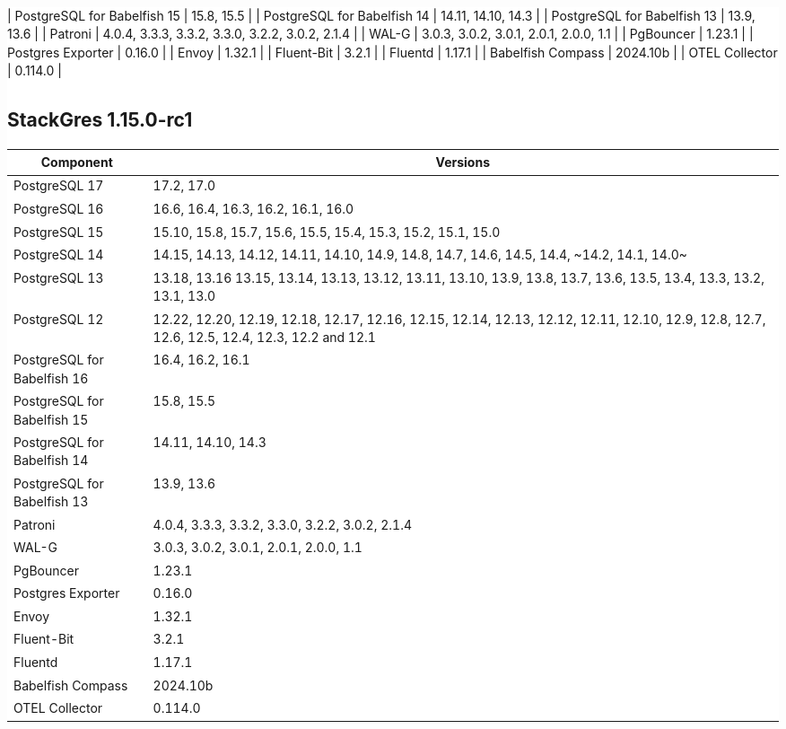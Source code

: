 | PostgreSQL for Babelfish 15 | 15.8, 15.5 |
| PostgreSQL for Babelfish 14 | 14.11, 14.10, 14.3 |
| PostgreSQL for Babelfish 13 | 13.9, 13.6 |
| Patroni | 4.0.4, 3.3.3, 3.3.2, 3.3.0, 3.2.2, 3.0.2, 2.1.4 |
| WAL-G | 3.0.3, 3.0.2, 3.0.1, 2.0.1, 2.0.0, 1.1 |
| PgBouncer | 1.23.1 |
| Postgres Exporter | 0.16.0 |
| Envoy | 1.32.1 |
| Fluent-Bit | 3.2.1 |
| Fluentd | 1.17.1 |
| Babelfish Compass | 2024.10b |
| OTEL Collector | 0.114.0 |

## StackGres 1.15.0-rc1

| Component | Versions |
| ------ | ----------- |
| PostgreSQL 17 | 17.2, 17.0 |
| PostgreSQL 16 | 16.6, 16.4, 16.3, 16.2, 16.1, 16.0 |
| PostgreSQL 15 | 15.10, 15.8, 15.7, 15.6, 15.5, 15.4, 15.3, 15.2, 15.1, 15.0 |
| PostgreSQL 14 | 14.15, 14.13, 14.12, 14.11, 14.10, 14.9, 14.8, 14.7, 14.6, 14.5, 14.4, ~14.2, 14.1, 14.0~ |
| PostgreSQL 13 | 13.18, 13.16 13.15, 13.14, 13.13, 13.12, 13.11, 13.10, 13.9, 13.8, 13.7, 13.6, 13.5, 13.4, 13.3, 13.2, 13.1, 13.0 |
| PostgreSQL 12 | 12.22, 12.20, 12.19, 12.18, 12.17, 12.16, 12.15, 12.14, 12.13, 12.12, 12.11, 12.10, 12.9, 12.8, 12.7, 12.6, 12.5, 12.4, 12.3, 12.2 and 12.1 |
| PostgreSQL for Babelfish 16 | 16.4, 16.2, 16.1 |
| PostgreSQL for Babelfish 15 | 15.8, 15.5 |
| PostgreSQL for Babelfish 14 | 14.11, 14.10, 14.3 |
| PostgreSQL for Babelfish 13 | 13.9, 13.6 |
| Patroni | 4.0.4, 3.3.3, 3.3.2, 3.3.0, 3.2.2, 3.0.2, 2.1.4 |
| WAL-G | 3.0.3, 3.0.2, 3.0.1, 2.0.1, 2.0.0, 1.1 |
| PgBouncer | 1.23.1 |
| Postgres Exporter | 0.16.0 |
| Envoy | 1.32.1 |
| Fluent-Bit | 3.2.1 |
| Fluentd | 1.17.1 |
| Babelfish Compass | 2024.10b |
| OTEL Collector | 0.114.0 |
